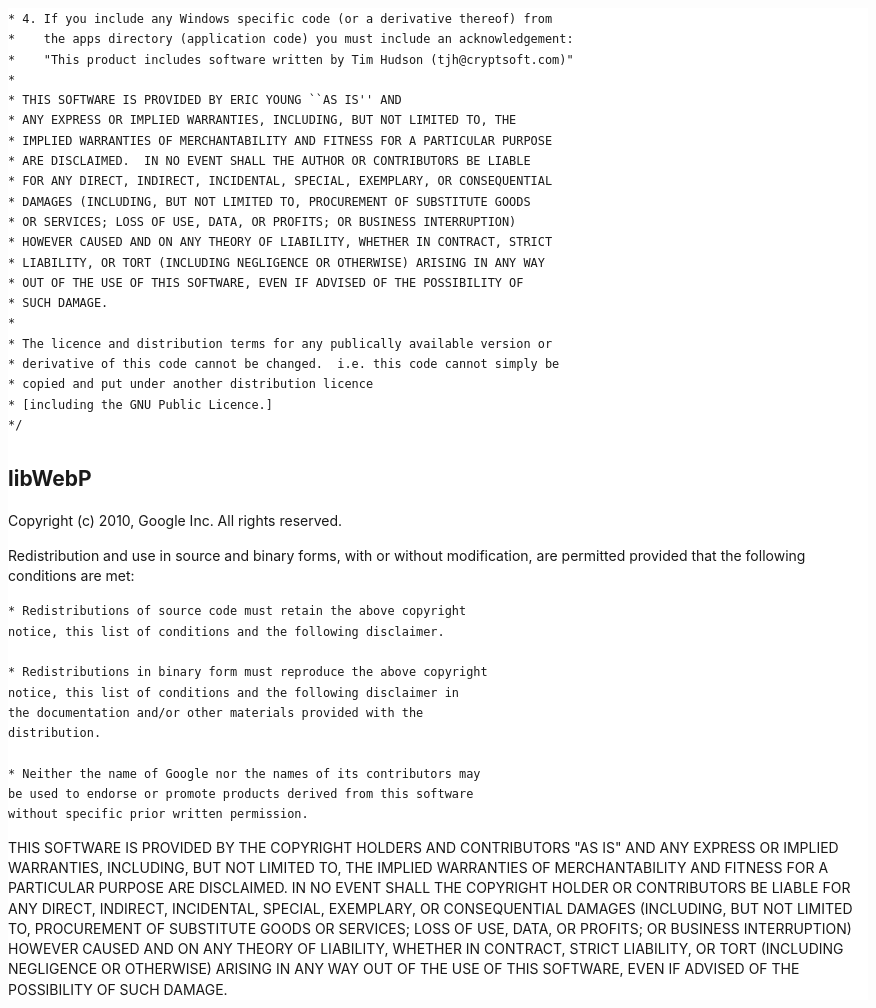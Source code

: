 	* 4. If you include any Windows specific code (or a derivative thereof) from 
	*    the apps directory (application code) you must include an acknowledgement:
	*    "This product includes software written by Tim Hudson (tjh@cryptsoft.com)"
	* 
	* THIS SOFTWARE IS PROVIDED BY ERIC YOUNG ``AS IS'' AND
	* ANY EXPRESS OR IMPLIED WARRANTIES, INCLUDING, BUT NOT LIMITED TO, THE
	* IMPLIED WARRANTIES OF MERCHANTABILITY AND FITNESS FOR A PARTICULAR PURPOSE
	* ARE DISCLAIMED.  IN NO EVENT SHALL THE AUTHOR OR CONTRIBUTORS BE LIABLE
	* FOR ANY DIRECT, INDIRECT, INCIDENTAL, SPECIAL, EXEMPLARY, OR CONSEQUENTIAL
	* DAMAGES (INCLUDING, BUT NOT LIMITED TO, PROCUREMENT OF SUBSTITUTE GOODS
	* OR SERVICES; LOSS OF USE, DATA, OR PROFITS; OR BUSINESS INTERRUPTION)
	* HOWEVER CAUSED AND ON ANY THEORY OF LIABILITY, WHETHER IN CONTRACT, STRICT
	* LIABILITY, OR TORT (INCLUDING NEGLIGENCE OR OTHERWISE) ARISING IN ANY WAY
	* OUT OF THE USE OF THIS SOFTWARE, EVEN IF ADVISED OF THE POSSIBILITY OF
	* SUCH DAMAGE.
	* 
	* The licence and distribution terms for any publically available version or
	* derivative of this code cannot be changed.  i.e. this code cannot simply be
	* copied and put under another distribution licence
	* [including the GNU Public Licence.]
	*/

## libWebP

Copyright (c) 2010, Google Inc. All rights reserved.

Redistribution and use in source and binary forms, with or without
modification, are permitted provided that the following conditions are
met:

	* Redistributions of source code must retain the above copyright
	notice, this list of conditions and the following disclaimer.

	* Redistributions in binary form must reproduce the above copyright
	notice, this list of conditions and the following disclaimer in
	the documentation and/or other materials provided with the
	distribution.

	* Neither the name of Google nor the names of its contributors may
	be used to endorse or promote products derived from this software
	without specific prior written permission.

THIS SOFTWARE IS PROVIDED BY THE COPYRIGHT HOLDERS AND CONTRIBUTORS
"AS IS" AND ANY EXPRESS OR IMPLIED WARRANTIES, INCLUDING, BUT NOT
LIMITED TO, THE IMPLIED WARRANTIES OF MERCHANTABILITY AND FITNESS FOR
A PARTICULAR PURPOSE ARE DISCLAIMED. IN NO EVENT SHALL THE COPYRIGHT
HOLDER OR CONTRIBUTORS BE LIABLE FOR ANY DIRECT, INDIRECT, INCIDENTAL,
SPECIAL, EXEMPLARY, OR CONSEQUENTIAL DAMAGES (INCLUDING, BUT NOT
LIMITED TO, PROCUREMENT OF SUBSTITUTE GOODS OR SERVICES; LOSS OF USE,
DATA, OR PROFITS; OR BUSINESS INTERRUPTION) HOWEVER CAUSED AND ON ANY
THEORY OF LIABILITY, WHETHER IN CONTRACT, STRICT LIABILITY, OR TORT
(INCLUDING NEGLIGENCE OR OTHERWISE) ARISING IN ANY WAY OUT OF THE USE
OF THIS SOFTWARE, EVEN IF ADVISED OF THE POSSIBILITY OF SUCH DAMAGE.
